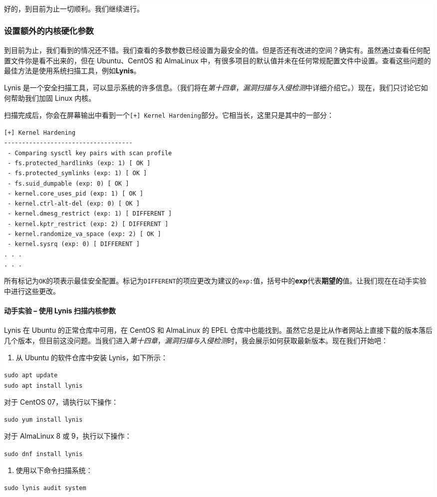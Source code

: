 好的，到目前为止一切顺利。我们继续进行。

### 设置额外的内核硬化参数

到目前为止，我们看到的情况还不错。我们查看的多数参数已经设置为最安全的值。但是否还有改进的空间？确实有。虽然通过查看任何配置文件你是看不出来的，但在 Ubuntu、CentOS 和 AlmaLinux 中，有很多项目的默认值并未在任何常规配置文件中设置。查看这些问题的最佳方法是使用系统扫描工具，例如**Lynis**。

Lynis 是一个安全扫描工具，可以显示系统的许多信息。（我们将在*第十四章*，*漏洞扫描与入侵检测*中详细介绍它。）现在，我们只讨论它如何帮助我们加固 Linux 内核。

扫描完成后，你会在屏幕输出中看到一个`[+] Kernel Hardening`部分。它相当长，这里只是其中的一部分：

```
[+] Kernel Hardening
------------------------------------
 - Comparing sysctl key pairs with scan profile
 - fs.protected_hardlinks (exp: 1) [ OK ]
 - fs.protected_symlinks (exp: 1) [ OK ]
 - fs.suid_dumpable (exp: 0) [ OK ]
 - kernel.core_uses_pid (exp: 1) [ OK ]
 - kernel.ctrl-alt-del (exp: 0) [ OK ]
 - kernel.dmesg_restrict (exp: 1) [ DIFFERENT ]
 - kernel.kptr_restrict (exp: 2) [ DIFFERENT ]
 - kernel.randomize_va_space (exp: 2) [ OK ]
 - kernel.sysrq (exp: 0) [ DIFFERENT ]
. . .
. . .
```

所有标记为`OK`的项表示最佳安全配置。标记为`DIFFERENT`的项应更改为建议的`exp:`值，括号中的**exp**代表**期望的**值。让我们现在在动手实验中进行这些更改。

#### 动手实验 – 使用 Lynis 扫描内核参数

Lynis 在 Ubuntu 的正常仓库中可用，在 CentOS 和 AlmaLinux 的 EPEL 仓库中也能找到。虽然它总是比从作者网站上直接下载的版本落后几个版本，但目前这没问题。当我们进入*第十四章*，*漏洞扫描与入侵检测*时，我会展示如何获取最新版本。现在我们开始吧：

1.  从 Ubuntu 的软件仓库中安装 Lynis，如下所示：

```
sudo apt update
sudo apt install lynis
```

对于 CentOS 07，请执行以下操作：

```
sudo yum install lynis
```

对于 AlmaLinux 8 或 9，执行以下操作：

```
sudo dnf install lynis
```

1.  使用以下命令扫描系统：

```
sudo lynis audit system
```
